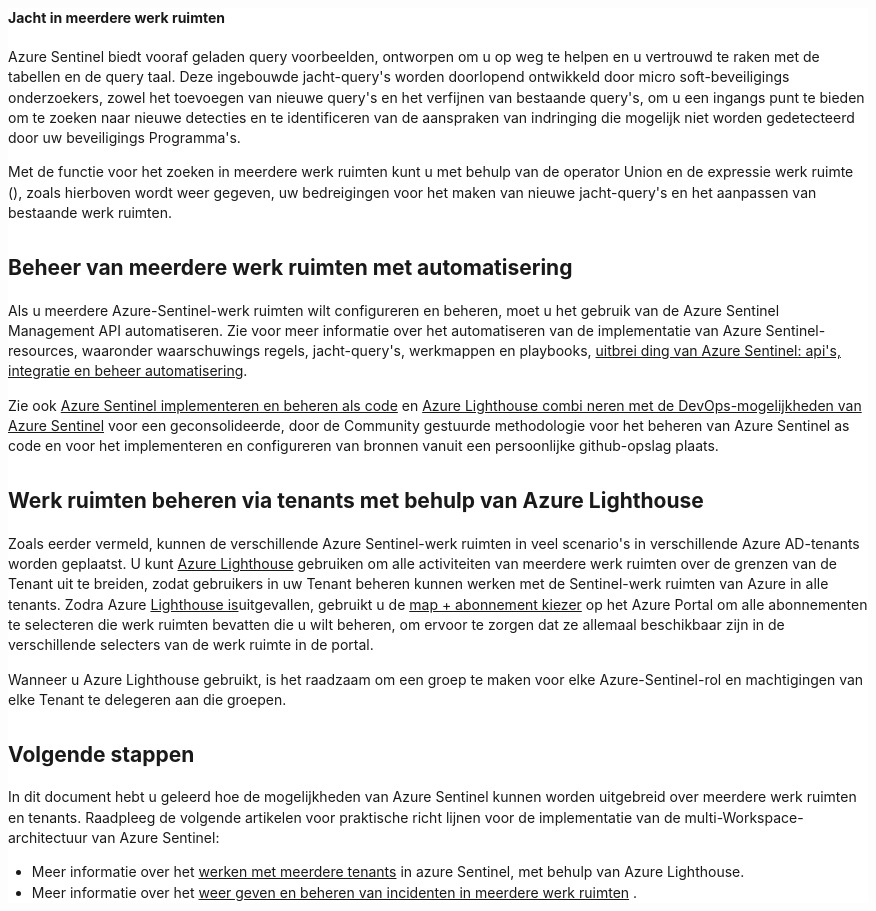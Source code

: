 #### <a name="cross-workspace-hunting"></a>Jacht in meerdere werk ruimten

Azure Sentinel biedt vooraf geladen query voorbeelden, ontworpen om u op weg te helpen en u vertrouwd te raken met de tabellen en de query taal. Deze ingebouwde jacht-query's worden doorlopend ontwikkeld door micro soft-beveiligings onderzoekers, zowel het toevoegen van nieuwe query's en het verfijnen van bestaande query's, om u een ingangs punt te bieden om te zoeken naar nieuwe detecties en te identificeren van de aanspraken van indringing die mogelijk niet worden gedetecteerd door uw beveiligings Programma's.  

Met de functie voor het zoeken in meerdere werk ruimten kunt u met behulp van de operator Union en de expressie werk ruimte (), zoals hierboven wordt weer gegeven, uw bedreigingen voor het maken van nieuwe jacht-query's en het aanpassen van bestaande werk ruimten.

## <a name="cross-workspace-management-using-automation"></a>Beheer van meerdere werk ruimten met automatisering

Als u meerdere Azure-Sentinel-werk ruimten wilt configureren en beheren, moet u het gebruik van de Azure Sentinel Management API automatiseren. Zie voor meer informatie over het automatiseren van de implementatie van Azure Sentinel-resources, waaronder waarschuwings regels, jacht-query's, werkmappen en playbooks, [uitbrei ding van Azure Sentinel: api's, integratie en beheer automatisering](https://techcommunity.microsoft.com/t5/azure-sentinel/extending-azure-sentinel-apis-integration-and-management/ba-p/1116885).

Zie ook [Azure Sentinel implementeren en beheren als code](https://techcommunity.microsoft.com/t5/azure-sentinel/deploying-and-managing-azure-sentinel-as-code/ba-p/1131928) en [Azure Lighthouse combi neren met de DevOps-mogelijkheden van Azure Sentinel](https://techcommunity.microsoft.com/t5/azure-sentinel/combining-azure-lighthouse-with-sentinel-s-devops-capabilities/ba-p/1210966) voor een geconsolideerde, door de Community gestuurde methodologie voor het beheren van Azure Sentinel as code en voor het implementeren en configureren van bronnen vanuit een persoonlijke github-opslag plaats. 

## <a name="managing-workspaces-across-tenants-using-azure-lighthouse"></a>Werk ruimten beheren via tenants met behulp van Azure Lighthouse

Zoals eerder vermeld, kunnen de verschillende Azure Sentinel-werk ruimten in veel scenario's in verschillende Azure AD-tenants worden geplaatst. U kunt [Azure Lighthouse](../lighthouse/overview.md) gebruiken om alle activiteiten van meerdere werk ruimten over de grenzen van de Tenant uit te breiden, zodat gebruikers in uw Tenant beheren kunnen werken met de Sentinel-werk ruimten van Azure in alle tenants. Zodra Azure [Lighthouse is](../lighthouse/how-to/onboard-customer.md)uitgevallen, gebruikt u de [map + abonnement kiezer](./multiple-tenants-service-providers.md#how-to-access-azure-sentinel-in-managed-tenants) op het Azure Portal om alle abonnementen te selecteren die werk ruimten bevatten die u wilt beheren, om ervoor te zorgen dat ze allemaal beschikbaar zijn in de verschillende selecters van de werk ruimte in de portal.

Wanneer u Azure Lighthouse gebruikt, is het raadzaam om een groep te maken voor elke Azure-Sentinel-rol en machtigingen van elke Tenant te delegeren aan die groepen.

## <a name="next-steps"></a>Volgende stappen
In dit document hebt u geleerd hoe de mogelijkheden van Azure Sentinel kunnen worden uitgebreid over meerdere werk ruimten en tenants. Raadpleeg de volgende artikelen voor praktische richt lijnen voor de implementatie van de multi-Workspace-architectuur van Azure Sentinel:

- Meer informatie over het [werken met meerdere tenants](./multiple-tenants-service-providers.md) in azure Sentinel, met behulp van Azure Lighthouse.
- Meer informatie over het [weer geven en beheren van incidenten in meerdere werk ruimten](./multiple-workspace-view.md) .